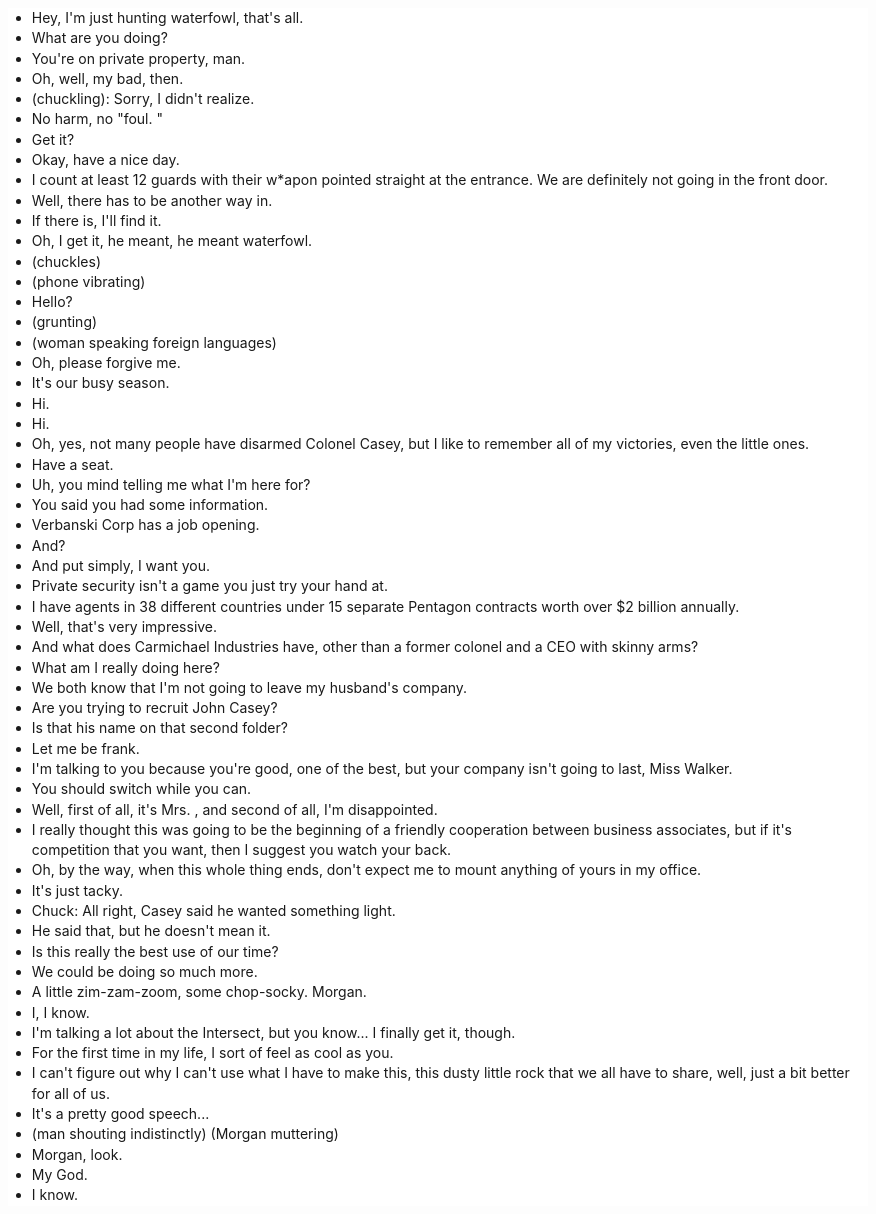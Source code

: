 - Hey, I'm just hunting waterfowl, that's all.
- What are you doing?
- You're on private property, man.
- Oh, well, my bad, then.
- (chuckling): Sorry, I didn't realize.
- No harm, no "foul. "
- Get it?
- Okay, have a nice day.
- I count at least 12 guards with their w\*apon pointed straight at the entrance. We are definitely not going in the front door.
- Well, there has to be another way in.
- If there is, I'll find it.
- Oh, I get it, he meant, he meant waterfowl.
- (chuckles)
- (phone vibrating)
- Hello?
- (grunting)
- (woman speaking foreign languages)
- Oh, please forgive me.
- It's our busy season.
- Hi.
- Hi.
- Oh, yes, not many people have disarmed Colonel Casey, but I like to remember all of my victories, even the little ones.
- Have a seat.
- Uh, you mind telling me what I'm here for?
- You said you had some information.
- Verbanski Corp has a job opening.
- And?
- And put simply, I want you.
- Private security isn't a game you just try your hand at.
- I have agents in 38 different countries under 15 separate Pentagon contracts worth over $2 billion annually.
- Well, that's very impressive.
- And what does Carmichael Industries have, other than a former colonel and a CEO with skinny arms?
- What am I really doing here?
- We both know that I'm not going to leave my husband's company.
- Are you trying to recruit John Casey?
- Is that his name on that second folder?
- Let me be frank.
- I'm talking to you because you're good, one of the best, but your company isn't going to last, Miss Walker.
- You should switch while you can.
- Well, first of all, it's Mrs. , and second of all, I'm disappointed.
- I really thought this was going to be the beginning of a friendly cooperation between business associates, but if it's competition that you want, then I suggest you watch your back.
- Oh, by the way, when this whole thing ends, don't expect me to mount anything of yours in my office.
- It's just tacky.
- Chuck: All right, Casey said he wanted something light.
- He said that, but he doesn't mean it.
- Is this really the best use of our time?
- We could be doing so much more.
- A little zim-zam-zoom, some chop-socky. Morgan.
- I, I know.
- I'm talking a lot about the Intersect, but you know... I finally get it, though.
- For the first time in my life, I sort of feel as cool as you.
- I can't figure out why I can't use what I have to make this, this dusty little rock that we all have to share, well, just a bit better for all of us.
- It's a pretty good speech...
- (man shouting indistinctly) (Morgan muttering)
- Morgan, look.
- My God.
- I know.
